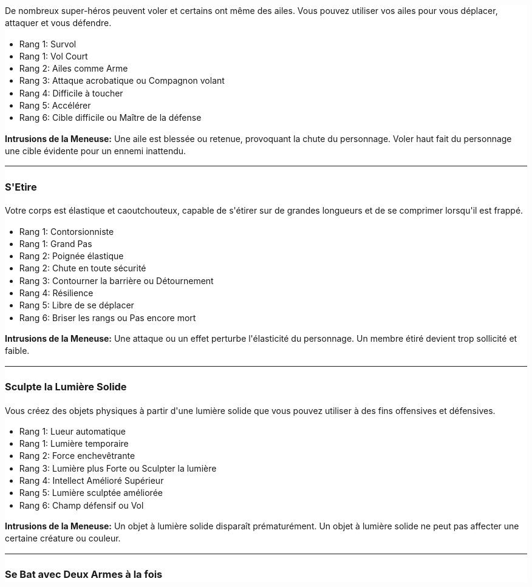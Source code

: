De nombreux super-héros peuvent voler et certains ont même des ailes. Vous pouvez utiliser vos ailes pour vous déplacer, attaquer et vous défendre.

* Rang 1: Survol
* Rang 1: Vol Court
* Rang 2: Ailes comme Arme
* Rang 3: Attaque acrobatique ou Compagnon volant
* Rang 4: Difficile à toucher
* Rang 5: Accélérer
* Rang 6: Cible difficile ou Maître de la défense

**Intrusions de la Meneuse:** Une aile est blessée ou retenue, provoquant la chute du personnage. Voler haut fait du personnage une cible évidente pour un ennemi inattendu.

-----

### S'Etire

Votre corps est élastique et caoutchouteux, capable de s'étirer sur de grandes longueurs et de se comprimer lorsqu'il est frappé.

* Rang 1: Contorsionniste
* Rang 1: Grand Pas
* Rang 2: Poignée élastique
* Rang 2: Chute en toute sécurité
* Rang 3: Contourner la barrière ou Détournement
* Rang 4: Résilience
* Rang 5: Libre de se déplacer
* Rang 6: Briser les rangs ou Pas encore mort

**Intrusions de la Meneuse:** Une attaque ou un effet perturbe l'élasticité du personnage. Un membre étiré devient trop sollicité et faible.

-----

### Sculpte la Lumière Solide

Vous créez des objets physiques à partir d'une lumière solide que vous pouvez utiliser à des fins offensives et défensives.

* Rang 1: Lueur automatique
* Rang 1: Lumière temporaire
* Rang 2: Force enchevêtrante
* Rang 3: Lumière plus Forte ou Sculpter la lumière
* Rang 4: Intellect Amélioré Supérieur
* Rang 5: Lumière sculptée améliorée
* Rang 6: Champ défensif ou Vol

**Intrusions de la Meneuse:** Un objet à lumière solide disparaît prématurément. Un objet à lumière solide ne peut pas affecter une certaine créature ou couleur.

-----

### Se Bat avec Deux Armes à la fois
